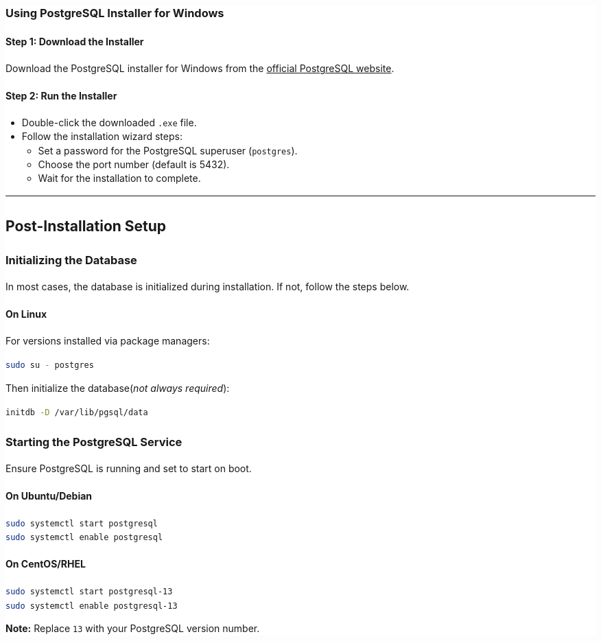 ### Using PostgreSQL Installer for Windows

#### Step 1: Download the Installer

Download the PostgreSQL installer for Windows from the [official PostgreSQL website](https://www.postgresql.org/download/windows/).

#### Step 2: Run the Installer

- Double-click the downloaded `.exe` file.
- Follow the installation wizard steps:
    - Set a password for the PostgreSQL superuser (`postgres`).
    - Choose the port number (default is 5432).
    - Wait for the installation to complete.

---

## Post-Installation Setup

### Initializing the Database

In most cases, the database is initialized during installation. If not, follow the steps below.

#### On Linux

For versions installed via package managers:

```bash
sudo su - postgres
```

Then initialize the database(*not always required*):

```bash
initdb -D /var/lib/pgsql/data
```

### Starting the PostgreSQL Service

Ensure PostgreSQL is running and set to start on boot.

#### On Ubuntu/Debian

```bash
sudo systemctl start postgresql
sudo systemctl enable postgresql
```

#### On CentOS/RHEL

```bash
sudo systemctl start postgresql-13
sudo systemctl enable postgresql-13
```

**Note:** Replace `13` with your PostgreSQL version number.
